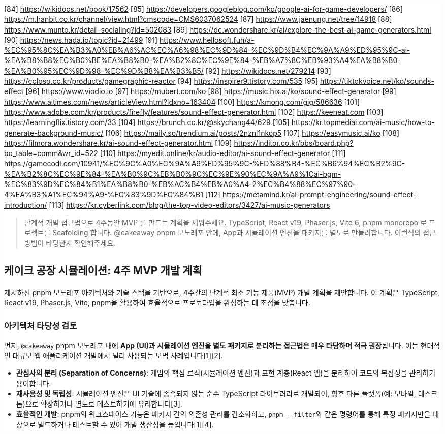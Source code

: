 [84] https://wikidocs.net/book/17562
[85] https://developers.googleblog.com/ko/google-ai-for-game-developers/
[86] https://m.hanbit.co.kr/channel/view.html?cmscode=CMS6037062524
[87] https://www.jaenung.net/tree/14918
[88] https://www.munto.kr/detail-socialing?id=502083
[89] https://dc.wondershare.kr/ai/explore-the-best-ai-game-generators.html
[90] https://news.hada.io/topic?id=21499
[91] https://www.hellosoft.fun/a-%EC%95%8C%EA%B3%A0%EB%A6%AC%EC%A6%98%EC%9D%84-%EC%9D%B4%EC%9A%A9%ED%95%9C-ai-%EA%B8%B8%EC%B0%BE%EA%B8%B0-%EA%B2%8C%EC%9E%84-%EB%A7%8C%EB%93%A4%EA%B8%B0-%EA%B0%95%EC%9D%98-%EC%9D%B8%EA%B3%B5/
[92] https://wikidocs.net/279214
[93] https://coloso.co.kr/products/gamegraphic-reactor
[94] https://inspirer9.tistory.com/535
[95] https://tiktokvoice.net/ko/sounds-effect
[96] https://www.viodio.io
[97] https://mubert.com/ko
[98] https://music.hix.ai/ko/sound-effect-generator
[99] https://www.aitimes.com/news/articleView.html?idxno=163404
[100] https://kmong.com/gig/586636
[101] https://www.adobe.com/kr/products/firefly/features/sound-effect-generator.html
[102] https://keeneat.com
[103] https://learningflix.tistory.com/33
[104] https://brunch.co.kr/@skychang44/629
[105] https://kr.topmediai.com/ai-music/how-to-generate-background-music/
[106] https://maily.so/trendium.ai/posts/2nznl1nkop5
[107] https://easymusic.ai/ko
[108] https://filmora.wondershare.kr/ai-sound-effect-generator.html
[109] https://inditor.co.kr/bbs/board.php?bo_table=comm&wr_id=522
[110] https://myedit.online/kr/audio-editor/ai-sound-effect-generator
[111] https://gamecodi.com/10941/%EC%9C%A0%EC%9A%A9%ED%95%9C-%ED%88%B4-%EC%B6%94%EC%B2%9C-%EA%B2%8C%EC%9E%84-%EA%B0%9C%EB%B0%9C%EC%9E%90%EC%9A%A9%1Cai-bgm-%EC%83%9D%EC%84%B1%EA%B8%B0-%EB%AC%B4%EB%A0%A4-2%EC%B4%88%EC%97%90-4%EA%B3%A1%EC%94%A9-%EC%83%9D%EC%84%B1
[112] https://metamind.kr/ai-prompt-engineering/sound-effect-introduction/
[113] https://kr.cyberlink.com/blog/the-top-video-editors/3427/ai-music-generators


> 단계적 개발 접근법으로 4주동안 MVP 를 만드는 계획을 세워주세요. TypeScript, React v19, Phaser.js, Vite 6, pnpm monorepo 로 프로젝트를 Scafolding 합니다. @cakeaway pnpm 모노레포 안에, App과 시뮬레이션 엔진을 패키지를 별도로 만들려합니다. 이런식의 접근 방법이 타당한지 확인해주세요.

## 케이크 공장 시뮬레이션: 4주 MVP 개발 계획

제시하신 pnpm 모노레포 아키텍처와 기술 스택을 기반으로, 4주간의 단계적 최소 기능 제품(MVP) 개발 계획을 제안합니다. 이 계획은 TypeScript, React v19, Phaser.js, Vite, pnpm을 활용하여 효율적으로 프로토타입을 완성하는 데 초점을 맞춥니다.

### 아키텍처 타당성 검토

먼저, `@cakeaway` pnpm 모노레포 내에 **App (UI)과 시뮬레이션 엔진을 별도 패키지로 분리하는 접근법은 매우 타당하며 적극 권장**됩니다. 이는 현대적인 대규모 웹 애플리케이션 개발에서 널리 사용되는 모범 사례입니다[1][2].

*   **관심사의 분리 (Separation of Concerns)**: 게임의 핵심 로직(시뮬레이션 엔진)과 표현 계층(React 앱)을 분리하여 코드의 복잡성을 관리하기 용이합니다.
*   **재사용성 및 독립성**: 시뮬레이션 엔진은 UI 기술에 종속되지 않는 순수 TypeScript 라이브러리로 개발되어, 향후 다른 플랫폼(예: 모바일, 데스크톱)으로 확장하거나 별도로 테스트하기에 유리합니다[3].
*   **효율적인 개발**: pnpm의 워크스페이스 기능은 패키지 간의 의존성 관리를 간소화하고, `pnpm --filter`와 같은 명령어를 통해 특정 패키지만을 대상으로 빌드하거나 테스트할 수 있어 개발 생산성을 높입니다[1][4].
